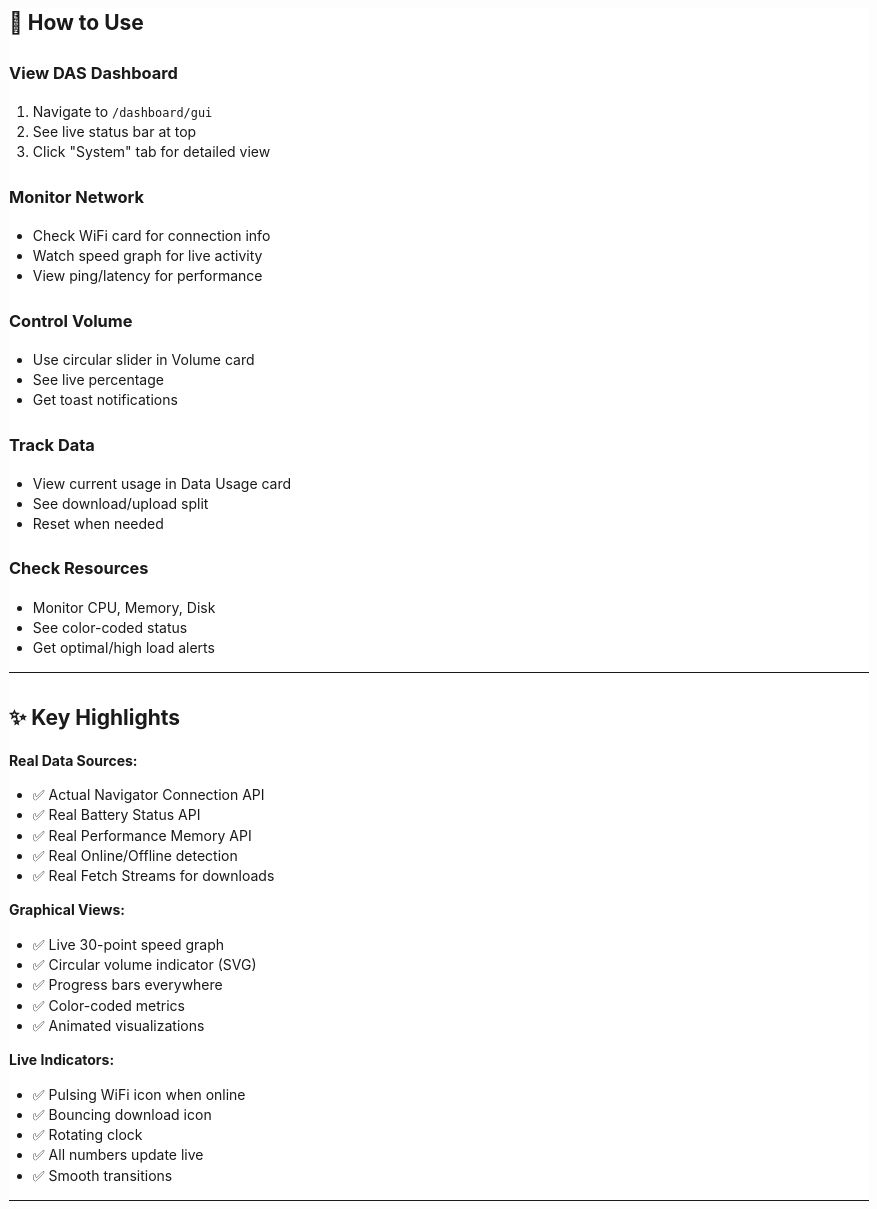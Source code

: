 
## 🎯 How to Use

### View DAS Dashboard
1. Navigate to `/dashboard/gui`
2. See live status bar at top
3. Click "System" tab for detailed view

### Monitor Network
- Check WiFi card for connection info
- Watch speed graph for live activity
- View ping/latency for performance

### Control Volume
- Use circular slider in Volume card
- See live percentage
- Get toast notifications

### Track Data
- View current usage in Data Usage card
- See download/upload split
- Reset when needed

### Check Resources
- Monitor CPU, Memory, Disk
- See color-coded status
- Get optimal/high load alerts

---

## ✨ Key Highlights

**Real Data Sources:**
- ✅ Actual Navigator Connection API
- ✅ Real Battery Status API
- ✅ Real Performance Memory API
- ✅ Real Online/Offline detection
- ✅ Real Fetch Streams for downloads

**Graphical Views:**
- ✅ Live 30-point speed graph
- ✅ Circular volume indicator (SVG)
- ✅ Progress bars everywhere
- ✅ Color-coded metrics
- ✅ Animated visualizations

**Live Indicators:**
- ✅ Pulsing WiFi icon when online
- ✅ Bouncing download icon
- ✅ Rotating clock
- ✅ All numbers update live
- ✅ Smooth transitions

---